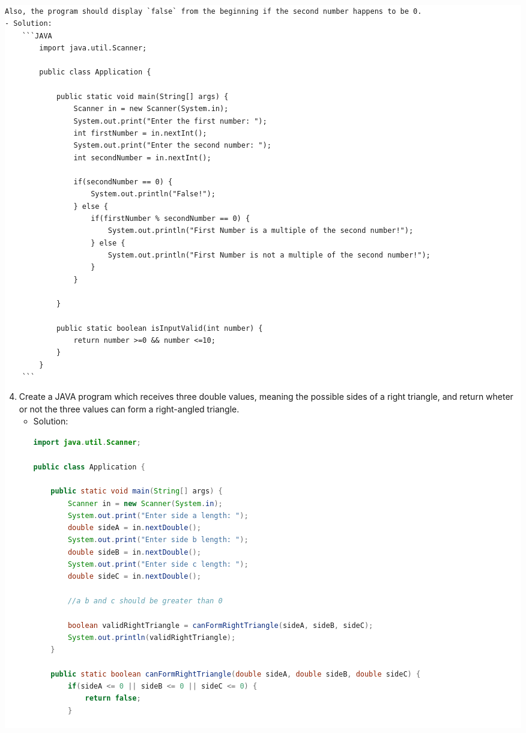     Also, the program should display `false` from the beginning if the second number happens to be 0.
    - Solution:
        ```JAVA
            import java.util.Scanner;

            public class Application {

                public static void main(String[] args) {
                    Scanner in = new Scanner(System.in);
                    System.out.print("Enter the first number: ");
                    int firstNumber = in.nextInt();
                    System.out.print("Enter the second number: ");
                    int secondNumber = in.nextInt();
                    
                    if(secondNumber == 0) {
                        System.out.println("False!");
                    } else {
                        if(firstNumber % secondNumber == 0) {
                            System.out.println("First Number is a multiple of the second number!");
                        } else {
                            System.out.println("First Number is not a multiple of the second number!");
                        }
                    }
                    
                }
                
                public static boolean isInputValid(int number) {
                    return number >=0 && number <=10;
                }
            }
        ```
4. Create a JAVA program which receives three double values, meaning the possible sides of a right triangle, and return wheter or not the three values can form a right-angled triangle. 
    - Solution:
        ```JAVA
        import java.util.Scanner;

        public class Application {

            public static void main(String[] args) {
                Scanner in = new Scanner(System.in);
                System.out.print("Enter side a length: ");
                double sideA = in.nextDouble();
                System.out.print("Enter side b length: ");
                double sideB = in.nextDouble();
                System.out.print("Enter side c length: ");
                double sideC = in.nextDouble();
                
                //a b and c should be greater than 0
                
                boolean validRightTriangle = canFormRightTriangle(sideA, sideB, sideC);
                System.out.println(validRightTriangle);
            }
            
            public static boolean canFormRightTriangle(double sideA, double sideB, double sideC) {
                if(sideA <= 0 || sideB <= 0 || sideC <= 0) {
                    return false;
                }
                